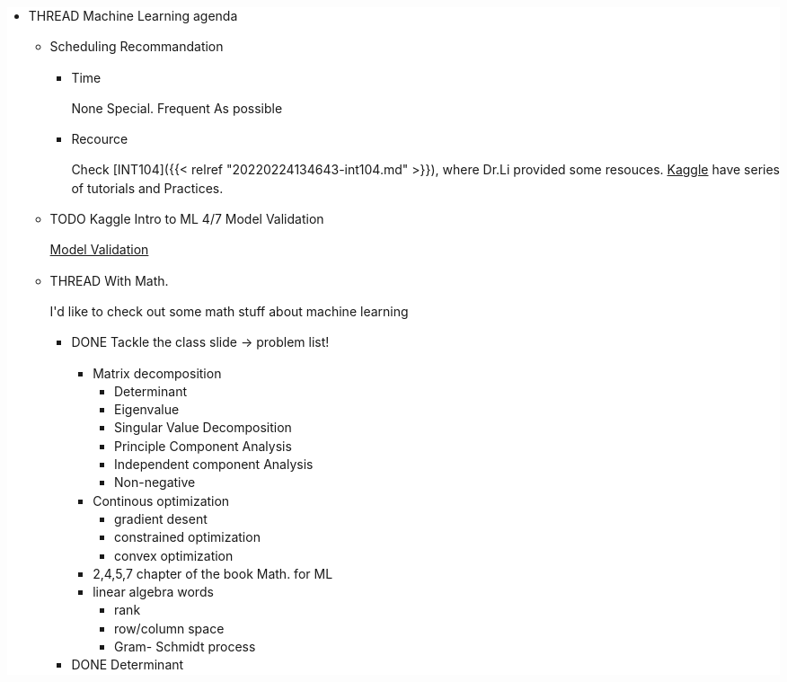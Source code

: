 

-  THREAD Machine Learning <span class="tag"><span class="agenda">agenda</span></span>

    <!--list-separator-->

    -  Scheduling Recommandation

        <!--list-separator-->

        -  Time

            None Special.
            Frequent As possible

        <!--list-separator-->

        -  Recource

            Check [INT104]({{< relref "20220224134643-int104.md" >}}), where Dr.Li provided some resouces.
            [Kaggle](https://kaggle.com) have series of tutorials and Practices.

    <!--list-separator-->

    - <span class="org-todo todo TODO">TODO</span>  Kaggle Intro to ML 4/7 Model Validation

        [Model Validation](https://www.kaggle.com/dansbecker/model-validation)

    <!--list-separator-->

    -  THREAD With Math.

        I'd like to check out some math stuff about machine learning

        <!--list-separator-->

        - <span class="org-todo done DONE">DONE</span>  Tackle the class slide -&gt; problem list!

            -   Matrix decomposition
                -   Determinant
                -   Eigenvalue
                -   Singular Value Decomposition
                -   Principle Component Analysis
                -   Independent component Analysis
                -   Non-negative
            -   Continous optimization
                -   gradient desent
                -   constrained optimization
                -   convex optimization
            -   2,4,5,7 chapter of the book Math. for ML
            -   linear algebra words
                -   rank
                -   row/column space
                -   Gram- Schmidt process

        <!--list-separator-->

        - <span class="org-todo done DONE">DONE</span>  Determinant

        <!--list-separator-->
